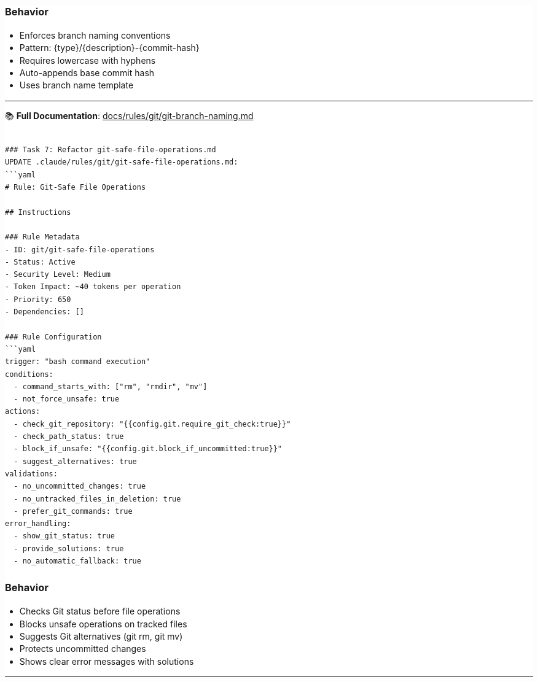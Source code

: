 ### Behavior
- Enforces branch naming conventions
- Pattern: {type}/{description}-{commit-hash}
- Requires lowercase with hyphens
- Auto-appends base commit hash
- Uses branch name template

---

📚 **Full Documentation**: [docs/rules/git/git-branch-naming.md](../../../docs/rules/git/git-branch-naming.md)
```

### Task 7: Refactor git-safe-file-operations.md
UPDATE .claude/rules/git/git-safe-file-operations.md:
```yaml
# Rule: Git-Safe File Operations

## Instructions

### Rule Metadata
- ID: git/git-safe-file-operations
- Status: Active
- Security Level: Medium
- Token Impact: ~40 tokens per operation
- Priority: 650
- Dependencies: []

### Rule Configuration
```yaml
trigger: "bash command execution"
conditions:
  - command_starts_with: ["rm", "rmdir", "mv"]
  - not_force_unsafe: true
actions:
  - check_git_repository: "{{config.git.require_git_check:true}}"
  - check_path_status: true
  - block_if_unsafe: "{{config.git.block_if_uncommitted:true}}"
  - suggest_alternatives: true
validations:
  - no_uncommitted_changes: true
  - no_untracked_files_in_deletion: true
  - prefer_git_commands: true
error_handling:
  - show_git_status: true
  - provide_solutions: true
  - no_automatic_fallback: true
```

### Behavior
- Checks Git status before file operations
- Blocks unsafe operations on tracked files
- Suggests Git alternatives (git rm, git mv)
- Protects uncommitted changes
- Shows clear error messages with solutions

---